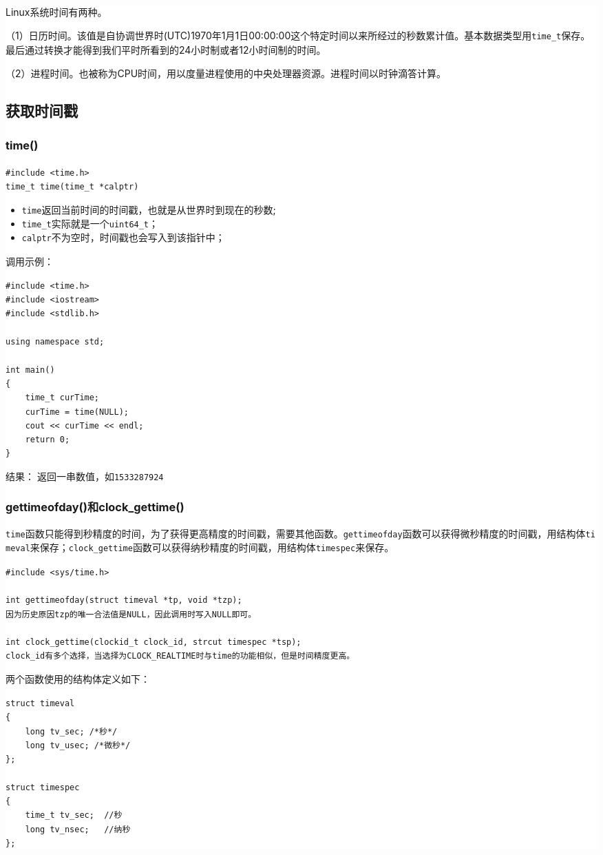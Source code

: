   
Linux系统时间有两种。

（1）日历时间。该值是自协调世界时(UTC)1970年1月1日00:00:00这个特定时间以来所经过的秒数累计值。基本数据类型用`time_t`保存。最后通过转换才能得到我们平时所看到的24小时制或者12小时间制的时间。

（2）进程时间。也被称为CPU时间，用以度量进程使用的中央处理器资源。进程时间以时钟滴答计算。

## 获取时间戳
### time()
```
#include <time.h>
time_t time(time_t *calptr)
```
- `time`返回当前时间的时间戳，也就是从世界时到现在的秒数;
- `time_t`实际就是一个`uint64_t`；
- `calptr`不为空时，时间戳也会写入到该指针中；

调用示例：
```
#include <time.h>
#include <iostream>
#include <stdlib.h>

using namespace std;

int main()
{
	time_t curTime;
	curTime = time(NULL);
	cout << curTime << endl;
	return 0;
}
```
结果：
返回一串数值，如`1533287924`

### gettimeofday()和clock_gettime()
`time`函数只能得到秒精度的时间，为了获得更高精度的时间戳，需要其他函数。`gettimeofday`函数可以获得微秒精度的时间戳，用结构体`timeval`来保存；`clock_gettime`函数可以获得纳秒精度的时间戳，用结构体`timespec`来保存。

```
#include <sys/time.h>

int gettimeofday(struct timeval *tp, void *tzp);
因为历史原因tzp的唯一合法值是NULL，因此调用时写入NULL即可。

int clock_gettime(clockid_t clock_id, strcut timespec *tsp);
clock_id有多个选择，当选择为CLOCK_REALTIME时与time的功能相似，但是时间精度更高。
```

两个函数使用的结构体定义如下：
```
struct timeval
{
    long tv_sec; /*秒*/
    long tv_usec; /*微秒*/
};

struct timespec
{
	time_t tv_sec;  //秒
	long tv_nsec;   //纳秒
};
```
